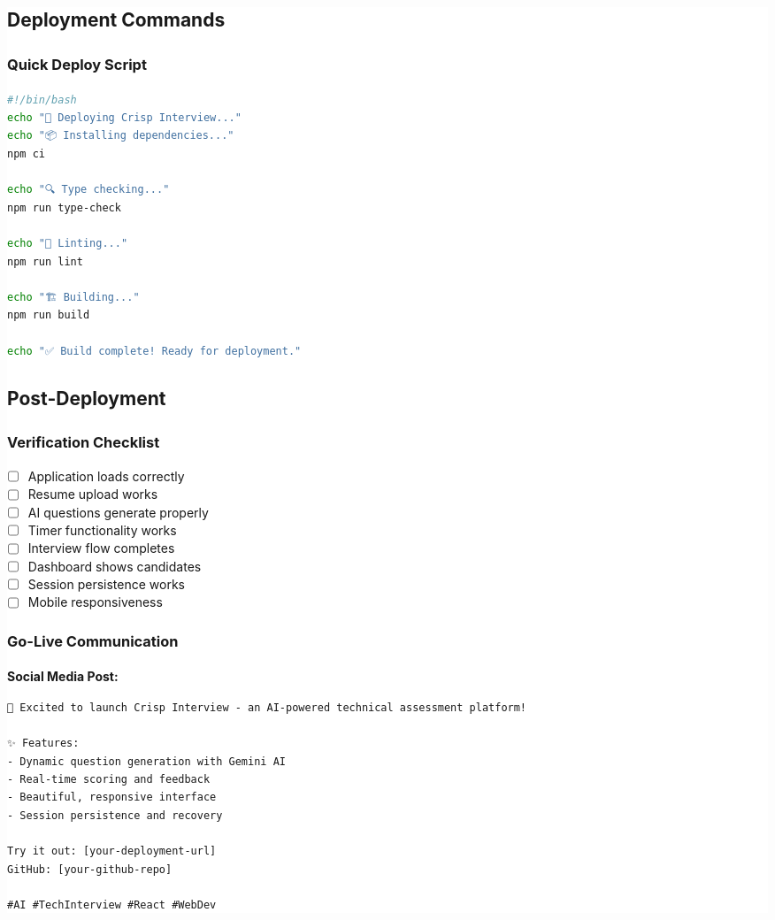 ## Deployment Commands

### Quick Deploy Script
```bash
#!/bin/bash
echo "🚀 Deploying Crisp Interview..."
echo "📦 Installing dependencies..."
npm ci

echo "🔍 Type checking..."
npm run type-check

echo "🧹 Linting..."
npm run lint

echo "🏗️ Building..."
npm run build

echo "✅ Build complete! Ready for deployment."
```

## Post-Deployment

### Verification Checklist
- [ ] Application loads correctly
- [ ] Resume upload works
- [ ] AI questions generate properly
- [ ] Timer functionality works
- [ ] Interview flow completes
- [ ] Dashboard shows candidates
- [ ] Session persistence works
- [ ] Mobile responsiveness

### Go-Live Communication
**Social Media Post:**
```
🚀 Excited to launch Crisp Interview - an AI-powered technical assessment platform! 

✨ Features:
- Dynamic question generation with Gemini AI
- Real-time scoring and feedback
- Beautiful, responsive interface
- Session persistence and recovery

Try it out: [your-deployment-url]
GitHub: [your-github-repo]

#AI #TechInterview #React #WebDev
```
